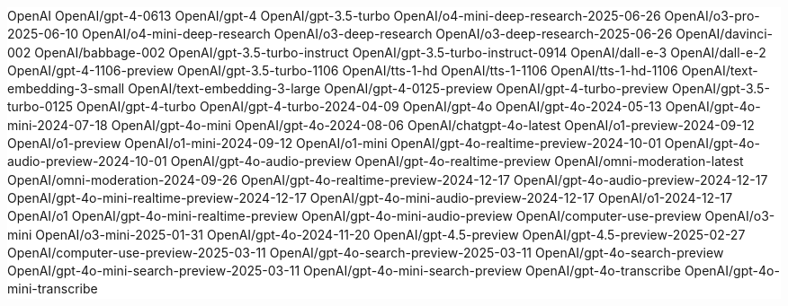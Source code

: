 OpenAI
OpenAI/gpt-4-0613
OpenAI/gpt-4
OpenAI/gpt-3.5-turbo
OpenAI/o4-mini-deep-research-2025-06-26
OpenAI/o3-pro-2025-06-10
OpenAI/o4-mini-deep-research
OpenAI/o3-deep-research
OpenAI/o3-deep-research-2025-06-26
OpenAI/davinci-002
OpenAI/babbage-002
OpenAI/gpt-3.5-turbo-instruct
OpenAI/gpt-3.5-turbo-instruct-0914
OpenAI/dall-e-3
OpenAI/dall-e-2
OpenAI/gpt-4-1106-preview
OpenAI/gpt-3.5-turbo-1106
OpenAI/tts-1-hd
OpenAI/tts-1-1106
OpenAI/tts-1-hd-1106
OpenAI/text-embedding-3-small
OpenAI/text-embedding-3-large
OpenAI/gpt-4-0125-preview
OpenAI/gpt-4-turbo-preview
OpenAI/gpt-3.5-turbo-0125
OpenAI/gpt-4-turbo
OpenAI/gpt-4-turbo-2024-04-09
OpenAI/gpt-4o
OpenAI/gpt-4o-2024-05-13
OpenAI/gpt-4o-mini-2024-07-18
OpenAI/gpt-4o-mini
OpenAI/gpt-4o-2024-08-06
OpenAI/chatgpt-4o-latest
OpenAI/o1-preview-2024-09-12
OpenAI/o1-preview
OpenAI/o1-mini-2024-09-12
OpenAI/o1-mini
OpenAI/gpt-4o-realtime-preview-2024-10-01
OpenAI/gpt-4o-audio-preview-2024-10-01
OpenAI/gpt-4o-audio-preview
OpenAI/gpt-4o-realtime-preview
OpenAI/omni-moderation-latest
OpenAI/omni-moderation-2024-09-26
OpenAI/gpt-4o-realtime-preview-2024-12-17
OpenAI/gpt-4o-audio-preview-2024-12-17
OpenAI/gpt-4o-mini-realtime-preview-2024-12-17
OpenAI/gpt-4o-mini-audio-preview-2024-12-17
OpenAI/o1-2024-12-17
OpenAI/o1
OpenAI/gpt-4o-mini-realtime-preview
OpenAI/gpt-4o-mini-audio-preview
OpenAI/computer-use-preview
OpenAI/o3-mini
OpenAI/o3-mini-2025-01-31
OpenAI/gpt-4o-2024-11-20
OpenAI/gpt-4.5-preview
OpenAI/gpt-4.5-preview-2025-02-27
OpenAI/computer-use-preview-2025-03-11
OpenAI/gpt-4o-search-preview-2025-03-11
OpenAI/gpt-4o-search-preview
OpenAI/gpt-4o-mini-search-preview-2025-03-11
OpenAI/gpt-4o-mini-search-preview
OpenAI/gpt-4o-transcribe
OpenAI/gpt-4o-mini-transcribe